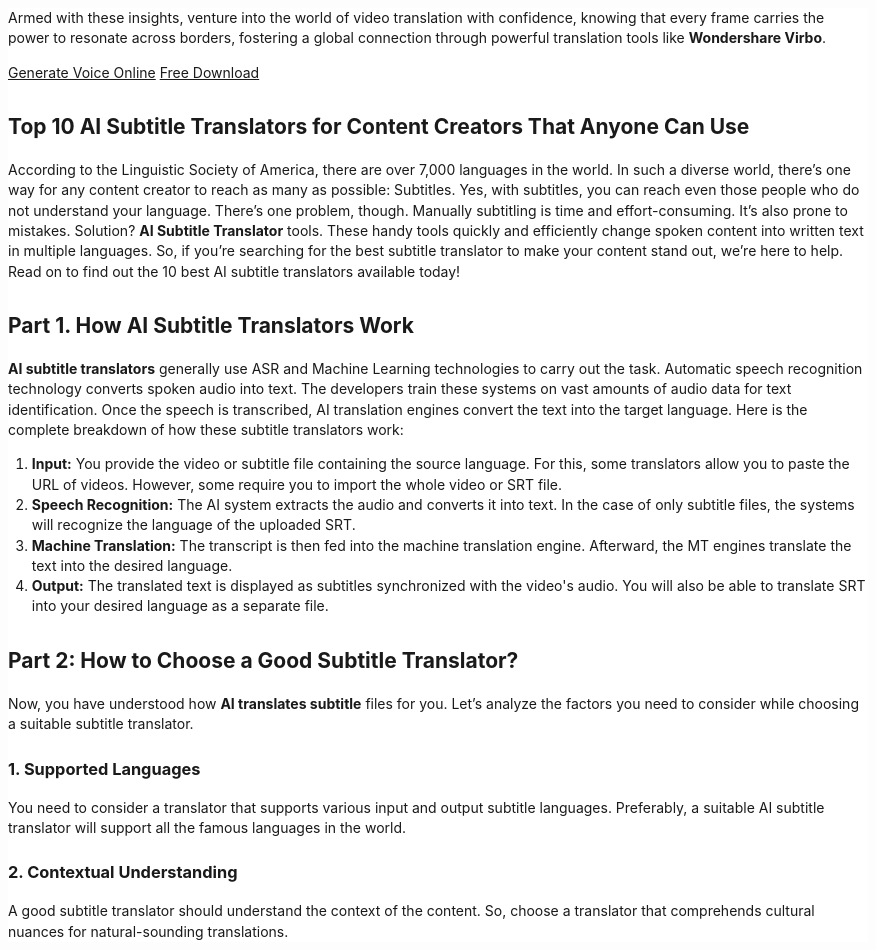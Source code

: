 Armed with these insights, venture into the world of video translation with confidence, knowing that every frame carries the power to resonate across borders, fostering a global connection through powerful translation tools like **Wondershare Virbo**.

[Generate Voice Online](https://tools.techidaily.com/wondershare/virbo/download/) [Free Download](https://tools.techidaily.com/wondershare/virbo/download/)


## Top 10 AI Subtitle Translators for Content Creators That Anyone Can Use

According to the Linguistic Society of America, there are over 7,000 languages in the world. In such a diverse world, there’s one way for any content creator to reach as many as possible: Subtitles. Yes, with subtitles, you can reach even those people who do not understand your language. There’s one problem, though. Manually subtitling is time and effort-consuming. It’s also prone to mistakes. Solution? **AI Subtitle Translator** tools. These handy tools quickly and efficiently change spoken content into written text in multiple languages. So, if you’re searching for the best subtitle translator to make your content stand out, we’re here to help. Read on to find out the 10 best AI subtitle translators available today!

## Part 1. How AI Subtitle Translators Work

**AI subtitle translators** generally use ASR and Machine Learning technologies to carry out the task. Automatic speech recognition technology converts spoken audio into text. The developers train these systems on vast amounts of audio data for text identification. Once the speech is transcribed, AI translation engines convert the text into the target language. Here is the complete breakdown of how these subtitle translators work:

1. **Input:** You provide the video or subtitle file containing the source language. For this, some translators allow you to paste the URL of videos. However, some require you to import the whole video or SRT file.
2. **Speech Recognition:** The AI system extracts the audio and converts it into text. In the case of only subtitle files, the systems will recognize the language of the uploaded SRT.
3. **Machine Translation:** The transcript is then fed into the machine translation engine. Afterward, the MT engines translate the text into the desired language.
4. **Output:** The translated text is displayed as subtitles synchronized with the video's audio. You will also be able to translate SRT into your desired language as a separate file.

## Part 2: How to Choose a Good Subtitle Translator?

Now, you have understood how **AI translates subtitle** files for you. Let’s analyze the factors you need to consider while choosing a suitable subtitle translator.

### 1\. Supported Languages

You need to consider a translator that supports various input and output subtitle languages. Preferably, a suitable AI subtitle translator will support all the famous languages in the world.

### 2\. Contextual Understanding

A good subtitle translator should understand the context of the content. So, choose a translator that comprehends cultural nuances for natural-sounding translations.
